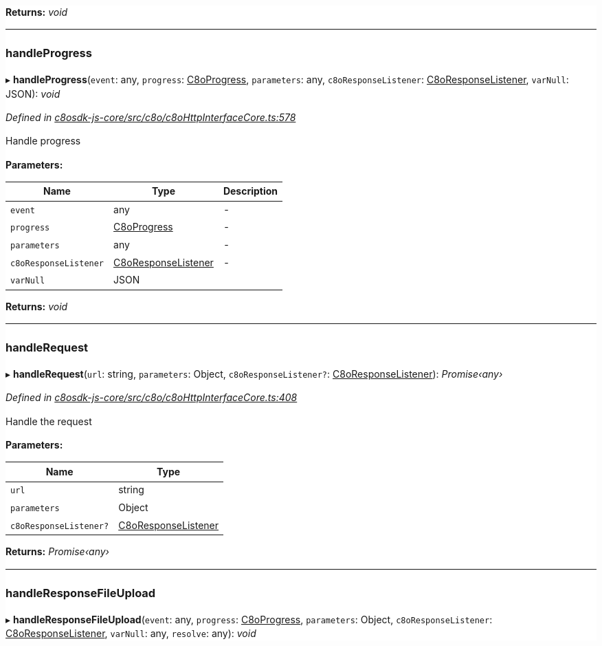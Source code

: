 **Returns:** *void*

___

###  handleProgress

▸ **handleProgress**(`event`: any, `progress`: [C8oProgress](c8oprogress.md), `parameters`: any, `c8oResponseListener`: [C8oResponseListener](../interfaces/c8oresponselistener.md), `varNull`: JSON): *void*

*Defined in [c8osdk-js-core/src/c8o/c8oHttpInterfaceCore.ts:578](https://github.com/convertigo/c8osdk-angular/blob/f4efe5a/src/c8o/c8oHttpInterfaceCore.ts#L578)*

Handle progress

**Parameters:**

Name | Type | Description |
------ | ------ | ------ |
`event` | any | - |
`progress` | [C8oProgress](c8oprogress.md) | - |
`parameters` | any | - |
`c8oResponseListener` | [C8oResponseListener](../interfaces/c8oresponselistener.md) | - |
`varNull` | JSON |   |

**Returns:** *void*

___

###  handleRequest

▸ **handleRequest**(`url`: string, `parameters`: Object, `c8oResponseListener?`: [C8oResponseListener](../interfaces/c8oresponselistener.md)): *Promise‹any›*

*Defined in [c8osdk-js-core/src/c8o/c8oHttpInterfaceCore.ts:408](https://github.com/convertigo/c8osdk-angular/blob/f4efe5a/src/c8o/c8oHttpInterfaceCore.ts#L408)*

Handle the request

**Parameters:**

Name | Type |
------ | ------ |
`url` | string |
`parameters` | Object |
`c8oResponseListener?` | [C8oResponseListener](../interfaces/c8oresponselistener.md) |

**Returns:** *Promise‹any›*

___

###  handleResponseFileUpload

▸ **handleResponseFileUpload**(`event`: any, `progress`: [C8oProgress](c8oprogress.md), `parameters`: Object, `c8oResponseListener`: [C8oResponseListener](../interfaces/c8oresponselistener.md), `varNull`: any, `resolve`: any): *void*
